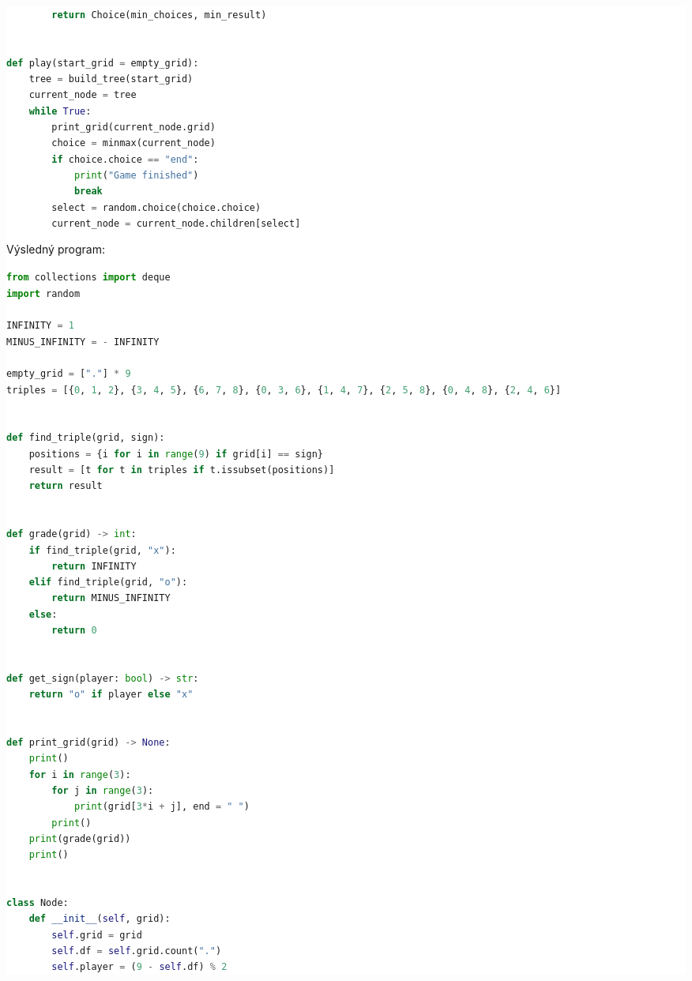```python
        return Choice(min_choices, min_result)


def play(start_grid = empty_grid):
    tree = build_tree(start_grid)
    current_node = tree
    while True:
        print_grid(current_node.grid)
        choice = minmax(current_node)
        if choice.choice == "end":
            print("Game finished")
            break
        select = random.choice(choice.choice)
        current_node = current_node.children[select]

```

Výsledný program:

```python
from collections import deque
import random

INFINITY = 1
MINUS_INFINITY = - INFINITY

empty_grid = ["."] * 9
triples = [{0, 1, 2}, {3, 4, 5}, {6, 7, 8}, {0, 3, 6}, {1, 4, 7}, {2, 5, 8}, {0, 4, 8}, {2, 4, 6}]


def find_triple(grid, sign):
    positions = {i for i in range(9) if grid[i] == sign}
    result = [t for t in triples if t.issubset(positions)]
    return result


def grade(grid) -> int:
    if find_triple(grid, "x"):
        return INFINITY
    elif find_triple(grid, "o"):
        return MINUS_INFINITY
    else:
        return 0


def get_sign(player: bool) -> str:
    return "o" if player else "x"


def print_grid(grid) -> None:
    print()
    for i in range(3):
        for j in range(3):
            print(grid[3*i + j], end = " ")
        print()
    print(grade(grid))
    print()


class Node:
    def __init__(self, grid):
        self.grid = grid
        self.df = self.grid.count(".")
        self.player = (9 - self.df) % 2
```